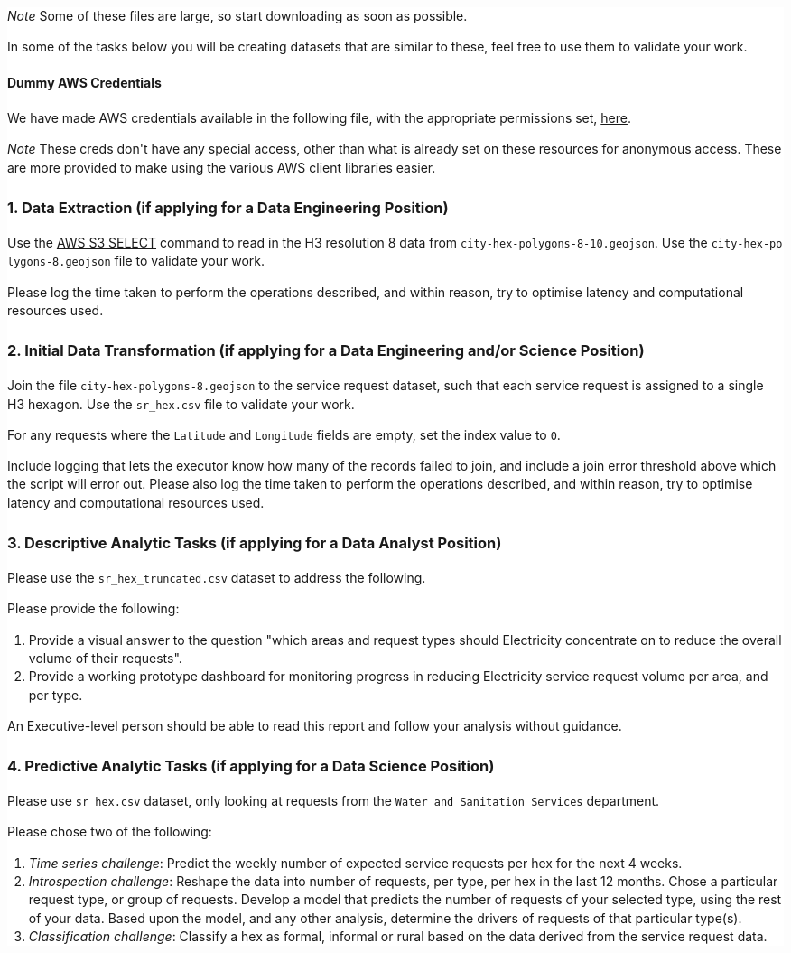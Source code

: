 *Note* Some of these files are large, so start downloading as soon as possible.

In some of the tasks below you will be creating datasets that are similar to these, feel free to use them to validate your work.

#### Dummy AWS Credentials
We have made AWS credentials available in the following file, with the appropriate permissions set, [here](https://cct-ds-code-challenge-input-data.s3.af-south-1.amazonaws.com/ds_code_challenge_creds.json).

*Note* These creds don't have any special access, other than what is already set on these resources for anonymous access. These are more provided to make using the various AWS client libraries easier.

### 1. Data Extraction (if applying for a Data Engineering Position)
Use the [AWS S3 SELECT](https://docs.aws.amazon.com/AmazonS3/latest/userguide/s3-glacier-select-sql-reference-select.html) command to read in the H3 resolution 8 data from `city-hex-polygons-8-10.geojson`. Use the `city-hex-polygons-8.geojson` file to validate your work.

Please log the time taken to perform the operations described, and within reason, try to optimise latency and computational resources used.

### 2. Initial Data Transformation (if applying for a Data Engineering and/or Science Position)
Join the file `city-hex-polygons-8.geojson` to the service request dataset, such that each service request is assigned to a single H3 hexagon. Use the `sr_hex.csv` file to validate your work.

For any requests where the `Latitude` and `Longitude` fields are empty, set the index value to `0`.

Include logging that lets the executor know how many of the records failed to join, and include a join error threshold above which the script will error out. Please also log the time taken to perform the operations described, and within reason, try to optimise latency and computational resources used.

### 3. Descriptive Analytic Tasks (if applying for a Data Analyst Position)
Please use the `sr_hex_truncated.csv` dataset to address the following.

Please provide the following:
1. Provide a visual answer to the question "which areas and request types should Electricity concentrate on to reduce the overall volume of their requests".
2. Provide a working prototype dashboard for monitoring progress in reducing Electricity service request volume per area, and per type.
 
An Executive-level person should be able to read this report and follow your analysis without guidance.

### 4. Predictive Analytic Tasks (if applying for a Data Science Position)
Please use `sr_hex.csv` dataset, only looking at requests from the `Water and Sanitation Services` department.

Please chose two of the following:
1. *Time series challenge*: Predict the weekly number of expected service requests per hex for the next 4 weeks.
2. *Introspection challenge*: Reshape the data into number of requests, per type, per hex in the last 12 months. Chose a particular request type, or group of requests. Develop a model that predicts the number of requests of your selected type, using the rest of your data. Based upon the model, and any other analysis, determine the drivers of requests of that particular type(s).
3. *Classification challenge*: Classify a hex as formal, informal or rural based on the data derived from the service request data.
